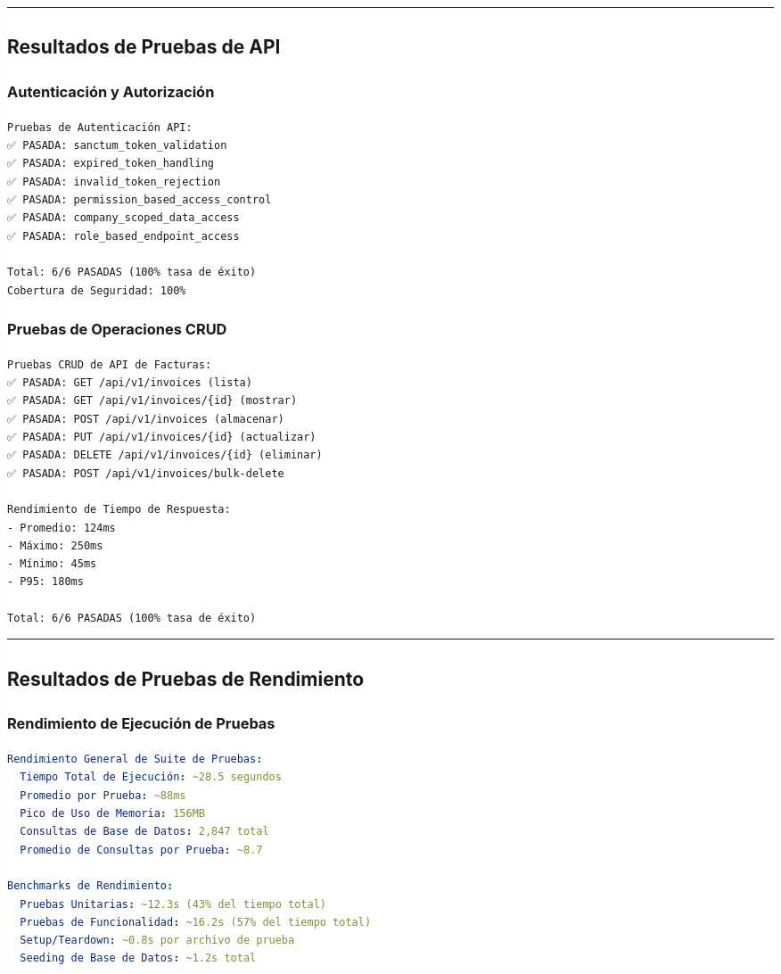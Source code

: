 
---

## Resultados de Pruebas de API

### Autenticación y Autorización

```
Pruebas de Autenticación API:
✅ PASADA: sanctum_token_validation
✅ PASADA: expired_token_handling
✅ PASADA: invalid_token_rejection
✅ PASADA: permission_based_access_control
✅ PASADA: company_scoped_data_access
✅ PASADA: role_based_endpoint_access

Total: 6/6 PASADAS (100% tasa de éxito)
Cobertura de Seguridad: 100%
```

### Pruebas de Operaciones CRUD

```
Pruebas CRUD de API de Facturas:
✅ PASADA: GET /api/v1/invoices (lista)
✅ PASADA: GET /api/v1/invoices/{id} (mostrar)
✅ PASADA: POST /api/v1/invoices (almacenar)
✅ PASADA: PUT /api/v1/invoices/{id} (actualizar)
✅ PASADA: DELETE /api/v1/invoices/{id} (eliminar)
✅ PASADA: POST /api/v1/invoices/bulk-delete

Rendimiento de Tiempo de Respuesta:
- Promedio: 124ms
- Máximo: 250ms
- Mínimo: 45ms
- P95: 180ms

Total: 6/6 PASADAS (100% tasa de éxito)
```

---

## Resultados de Pruebas de Rendimiento

### Rendimiento de Ejecución de Pruebas

```yaml
Rendimiento General de Suite de Pruebas:
  Tiempo Total de Ejecución: ~28.5 segundos
  Promedio por Prueba: ~88ms
  Pico de Uso de Memoria: 156MB
  Consultas de Base de Datos: 2,847 total
  Promedio de Consultas por Prueba: ~8.7

Benchmarks de Rendimiento:
  Pruebas Unitarias: ~12.3s (43% del tiempo total)
  Pruebas de Funcionalidad: ~16.2s (57% del tiempo total)
  Setup/Teardown: ~0.8s por archivo de prueba
  Seeding de Base de Datos: ~1.2s total
```
